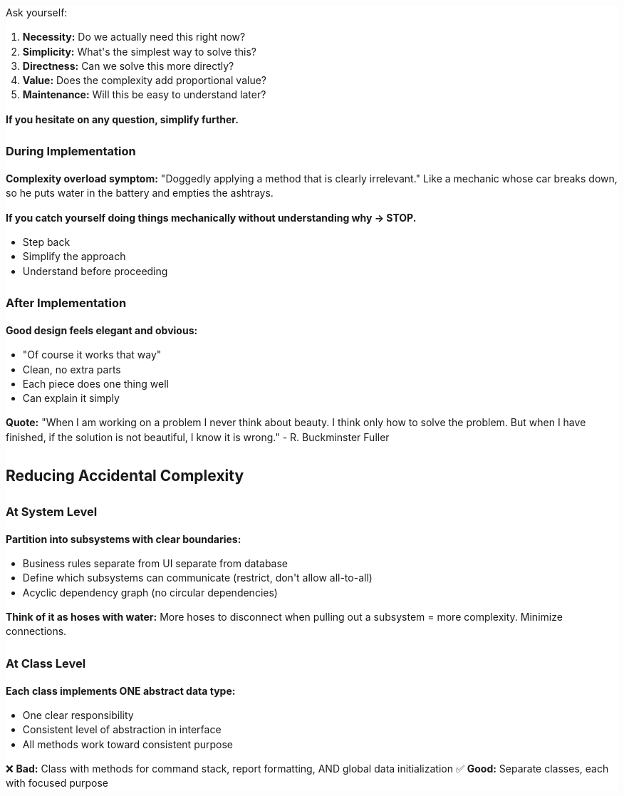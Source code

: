 Ask yourself:

1. **Necessity:** Do we actually need this right now?
2. **Simplicity:** What's the simplest way to solve this?
3. **Directness:** Can we solve this more directly?
4. **Value:** Does the complexity add proportional value?
5. **Maintenance:** Will this be easy to understand later?

**If you hesitate on any question, simplify further.**

### During Implementation

**Complexity overload symptom:** "Doggedly applying a method that is clearly irrelevant." Like a mechanic whose car breaks down, so he puts water in the battery and empties the ashtrays.

**If you catch yourself doing things mechanically without understanding why → STOP.**

- Step back
- Simplify the approach
- Understand before proceeding

### After Implementation

**Good design feels elegant and obvious:**

- "Of course it works that way"
- Clean, no extra parts
- Each piece does one thing well
- Can explain it simply

**Quote:** "When I am working on a problem I never think about beauty. I think only how to solve the problem. But when I have finished, if the solution is not beautiful, I know it is wrong." - R. Buckminster Fuller

## Reducing Accidental Complexity

### At System Level

**Partition into subsystems with clear boundaries:**

- Business rules separate from UI separate from database
- Define which subsystems can communicate (restrict, don't allow all-to-all)
- Acyclic dependency graph (no circular dependencies)

**Think of it as hoses with water:** More hoses to disconnect when pulling out a subsystem = more complexity. Minimize connections.

### At Class Level

**Each class implements ONE abstract data type:**

- One clear responsibility
- Consistent level of abstraction in interface
- All methods work toward consistent purpose

❌ **Bad:** Class with methods for command stack, report formatting, AND global data initialization
✅ **Good:** Separate classes, each with focused purpose
